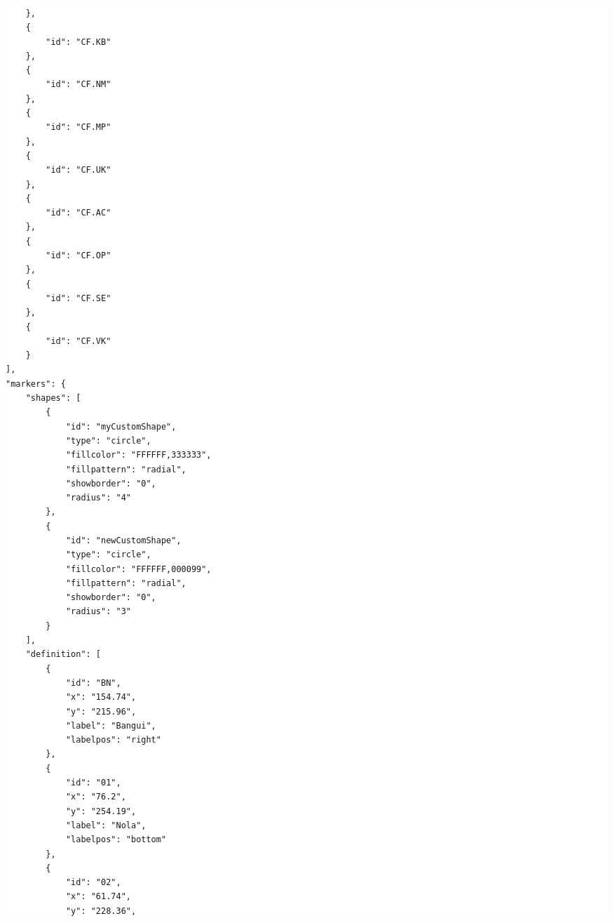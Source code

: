         },
        {
            "id": "CF.KB"
        },
        {
            "id": "CF.NM"
        },
        {
            "id": "CF.MP"
        },
        {
            "id": "CF.UK"
        },
        {
            "id": "CF.AC"
        },
        {
            "id": "CF.OP"
        },
        {
            "id": "CF.SE"
        },
        {
            "id": "CF.VK"
        }
    ],
    "markers": {
        "shapes": [
            {
                "id": "myCustomShape",
                "type": "circle",
                "fillcolor": "FFFFFF,333333",
                "fillpattern": "radial",
                "showborder": "0",
                "radius": "4"
            },
            {
                "id": "newCustomShape",
                "type": "circle",
                "fillcolor": "FFFFFF,000099",
                "fillpattern": "radial",
                "showborder": "0",
                "radius": "3"
            }
        ],
        "definition": [
            {
                "id": "BN",
                "x": "154.74",
                "y": "215.96",
                "label": "Bangui",
                "labelpos": "right"
            },
            {
                "id": "01",
                "x": "76.2",
                "y": "254.19",
                "label": "Nola",
                "labelpos": "bottom"
            },
            {
                "id": "02",
                "x": "61.74",
                "y": "228.36",